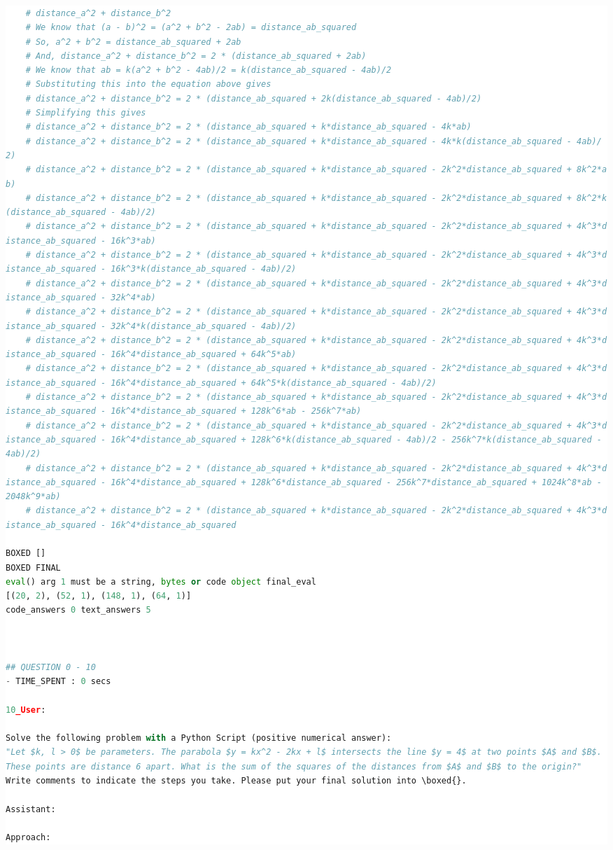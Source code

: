 ```python
    # distance_a^2 + distance_b^2
    # We know that (a - b)^2 = (a^2 + b^2 - 2ab) = distance_ab_squared
    # So, a^2 + b^2 = distance_ab_squared + 2ab
    # And, distance_a^2 + distance_b^2 = 2 * (distance_ab_squared + 2ab)
    # We know that ab = k(a^2 + b^2 - 4ab)/2 = k(distance_ab_squared - 4ab)/2
    # Substituting this into the equation above gives
    # distance_a^2 + distance_b^2 = 2 * (distance_ab_squared + 2k(distance_ab_squared - 4ab)/2)
    # Simplifying this gives
    # distance_a^2 + distance_b^2 = 2 * (distance_ab_squared + k*distance_ab_squared - 4k*ab)
    # distance_a^2 + distance_b^2 = 2 * (distance_ab_squared + k*distance_ab_squared - 4k*k(distance_ab_squared - 4ab)/2)
    # distance_a^2 + distance_b^2 = 2 * (distance_ab_squared + k*distance_ab_squared - 2k^2*distance_ab_squared + 8k^2*ab)
    # distance_a^2 + distance_b^2 = 2 * (distance_ab_squared + k*distance_ab_squared - 2k^2*distance_ab_squared + 8k^2*k(distance_ab_squared - 4ab)/2)
    # distance_a^2 + distance_b^2 = 2 * (distance_ab_squared + k*distance_ab_squared - 2k^2*distance_ab_squared + 4k^3*distance_ab_squared - 16k^3*ab)
    # distance_a^2 + distance_b^2 = 2 * (distance_ab_squared + k*distance_ab_squared - 2k^2*distance_ab_squared + 4k^3*distance_ab_squared - 16k^3*k(distance_ab_squared - 4ab)/2)
    # distance_a^2 + distance_b^2 = 2 * (distance_ab_squared + k*distance_ab_squared - 2k^2*distance_ab_squared + 4k^3*distance_ab_squared - 32k^4*ab)
    # distance_a^2 + distance_b^2 = 2 * (distance_ab_squared + k*distance_ab_squared - 2k^2*distance_ab_squared + 4k^3*distance_ab_squared - 32k^4*k(distance_ab_squared - 4ab)/2)
    # distance_a^2 + distance_b^2 = 2 * (distance_ab_squared + k*distance_ab_squared - 2k^2*distance_ab_squared + 4k^3*distance_ab_squared - 16k^4*distance_ab_squared + 64k^5*ab)
    # distance_a^2 + distance_b^2 = 2 * (distance_ab_squared + k*distance_ab_squared - 2k^2*distance_ab_squared + 4k^3*distance_ab_squared - 16k^4*distance_ab_squared + 64k^5*k(distance_ab_squared - 4ab)/2)
    # distance_a^2 + distance_b^2 = 2 * (distance_ab_squared + k*distance_ab_squared - 2k^2*distance_ab_squared + 4k^3*distance_ab_squared - 16k^4*distance_ab_squared + 128k^6*ab - 256k^7*ab)
    # distance_a^2 + distance_b^2 = 2 * (distance_ab_squared + k*distance_ab_squared - 2k^2*distance_ab_squared + 4k^3*distance_ab_squared - 16k^4*distance_ab_squared + 128k^6*k(distance_ab_squared - 4ab)/2 - 256k^7*k(distance_ab_squared - 4ab)/2)
    # distance_a^2 + distance_b^2 = 2 * (distance_ab_squared + k*distance_ab_squared - 2k^2*distance_ab_squared + 4k^3*distance_ab_squared - 16k^4*distance_ab_squared + 128k^6*distance_ab_squared - 256k^7*distance_ab_squared + 1024k^8*ab - 2048k^9*ab)
    # distance_a^2 + distance_b^2 = 2 * (distance_ab_squared + k*distance_ab_squared - 2k^2*distance_ab_squared + 4k^3*distance_ab_squared - 16k^4*distance_ab_squared

BOXED []
BOXED FINAL 
eval() arg 1 must be a string, bytes or code object final_eval
[(20, 2), (52, 1), (148, 1), (64, 1)]
code_answers 0 text_answers 5



## QUESTION 0 - 10 
- TIME_SPENT : 0 secs

10_User:

Solve the following problem with a Python Script (positive numerical answer):
"Let $k, l > 0$ be parameters. The parabola $y = kx^2 - 2kx + l$ intersects the line $y = 4$ at two points $A$ and $B$. These points are distance 6 apart. What is the sum of the squares of the distances from $A$ and $B$ to the origin?"
Write comments to indicate the steps you take. Please put your final solution into \boxed{}.

Assistant:

Approach:


```